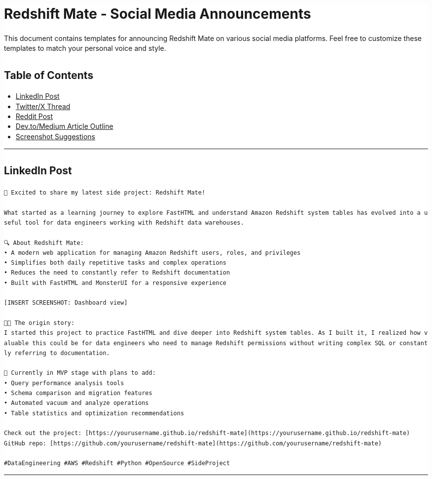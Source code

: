 # Redshift Mate - Social Media Announcements

This document contains templates for announcing Redshift Mate on various social media platforms. Feel free to customize these templates to match your personal voice and style.

## Table of Contents
- [LinkedIn Post](#linkedin-post)
- [Twitter/X Thread](#twitterx-thread)
- [Reddit Post](#reddit-post)
- [Dev.to/Medium Article Outline](#devtomedium-article-outline)
- [Screenshot Suggestions](#screenshot-suggestions)

---

## LinkedIn Post

```
🚀 Excited to share my latest side project: Redshift Mate!

What started as a learning journey to explore FastHTML and understand Amazon Redshift system tables has evolved into a useful tool for data engineers working with Redshift data warehouses.

🔍 About Redshift Mate:
• A modern web application for managing Amazon Redshift users, roles, and privileges
• Simplifies both daily repetitive tasks and complex operations
• Reduces the need to constantly refer to Redshift documentation
• Built with FastHTML and MonsterUI for a responsive experience

[INSERT SCREENSHOT: Dashboard view]

👨‍💻 The origin story:
I started this project to practice FastHTML and dive deeper into Redshift system tables. As I built it, I realized how valuable this could be for data engineers who need to manage Redshift permissions without writing complex SQL or constantly referring to documentation.

🌱 Currently in MVP stage with plans to add:
• Query performance analysis tools
• Schema comparison and migration features
• Automated vacuum and analyze operations
• Table statistics and optimization recommendations

Check out the project: [https://yourusername.github.io/redshift-mate](https://yourusername.github.io/redshift-mate)
GitHub repo: [https://github.com/yourusername/redshift-mate](https://github.com/yourusername/redshift-mate)

#DataEngineering #AWS #Redshift #Python #OpenSource #SideProject
```

---
